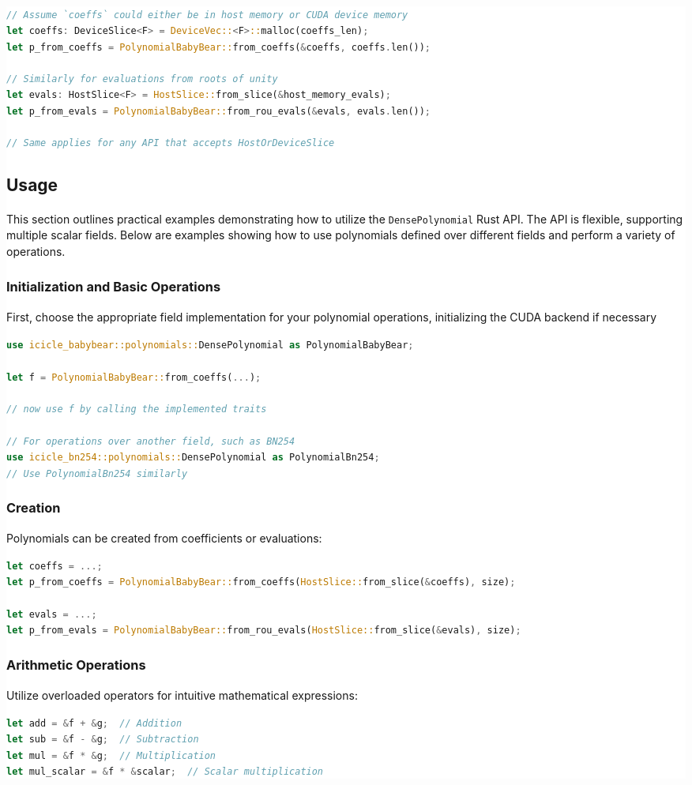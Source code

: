 ```rust
// Assume `coeffs` could either be in host memory or CUDA device memory
let coeffs: DeviceSlice<F> = DeviceVec::<F>::malloc(coeffs_len);
let p_from_coeffs = PolynomialBabyBear::from_coeffs(&coeffs, coeffs.len());

// Similarly for evaluations from roots of unity
let evals: HostSlice<F> = HostSlice::from_slice(&host_memory_evals);
let p_from_evals = PolynomialBabyBear::from_rou_evals(&evals, evals.len());

// Same applies for any API that accepts HostOrDeviceSlice
```

## Usage

This section outlines practical examples demonstrating how to utilize the `DensePolynomial` Rust API. The API is flexible, supporting multiple scalar fields. Below are examples showing how to use polynomials defined over different fields and perform a variety of operations.

### Initialization and Basic Operations

First, choose the appropriate field implementation for your polynomial operations, initializing the CUDA backend if necessary

```rust
use icicle_babybear::polynomials::DensePolynomial as PolynomialBabyBear;

let f = PolynomialBabyBear::from_coeffs(...);

// now use f by calling the implemented traits

// For operations over another field, such as BN254
use icicle_bn254::polynomials::DensePolynomial as PolynomialBn254;
// Use PolynomialBn254 similarly
```

### Creation

Polynomials can be created from coefficients or evaluations:

```rust
let coeffs = ...;
let p_from_coeffs = PolynomialBabyBear::from_coeffs(HostSlice::from_slice(&coeffs), size);

let evals = ...;
let p_from_evals = PolynomialBabyBear::from_rou_evals(HostSlice::from_slice(&evals), size);

```

### Arithmetic Operations

Utilize overloaded operators for intuitive mathematical expressions:

```rust
let add = &f + &g;  // Addition
let sub = &f - &g;  // Subtraction
let mul = &f * &g;  // Multiplication
let mul_scalar = &f * &scalar;  // Scalar multiplication
```
